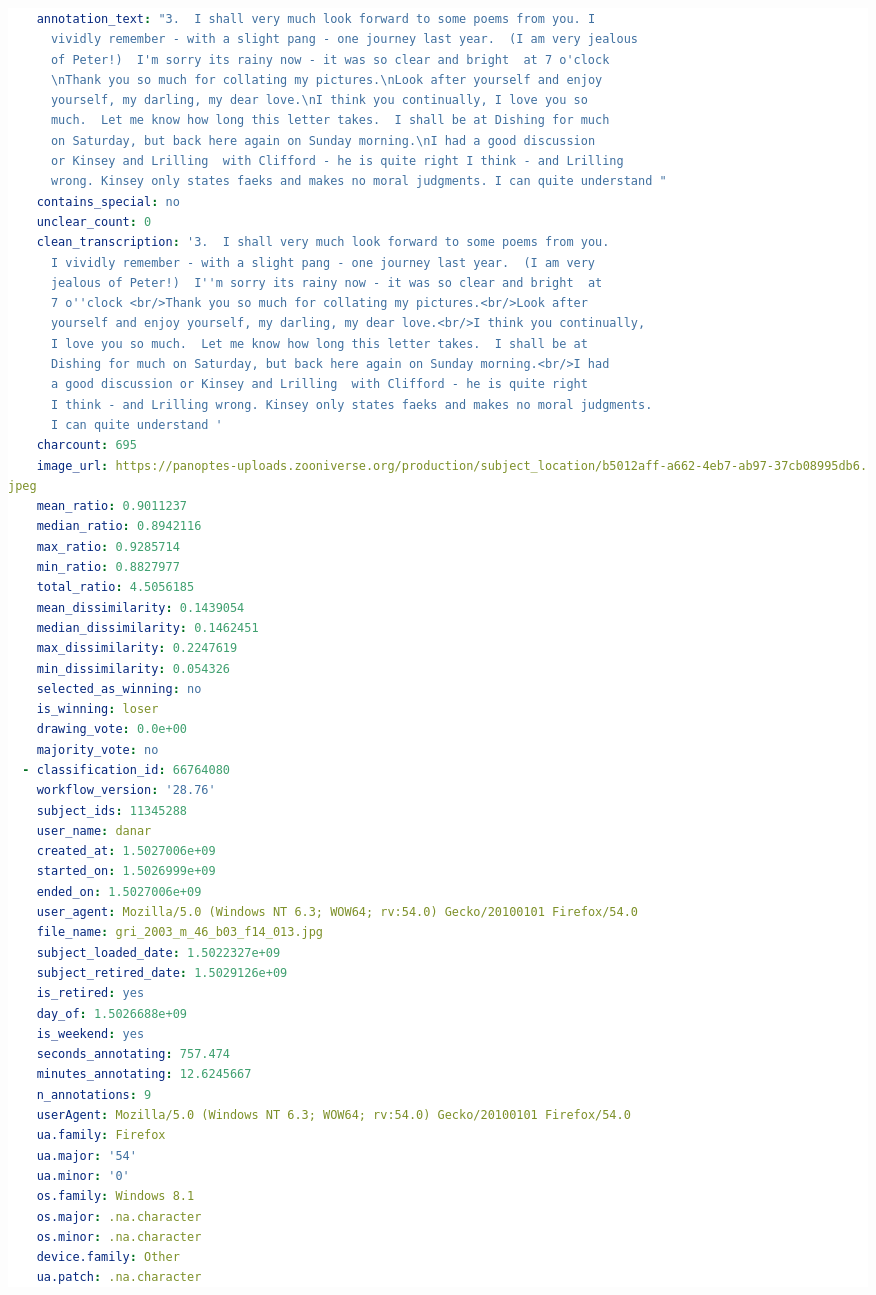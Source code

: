 ```yaml
    annotation_text: "3.  I shall very much look forward to some poems from you. I
      vividly remember - with a slight pang - one journey last year.  (I am very jealous
      of Peter!)  I'm sorry its rainy now - it was so clear and bright  at 7 o'clock
      \nThank you so much for collating my pictures.\nLook after yourself and enjoy
      yourself, my darling, my dear love.\nI think you continually, I love you so
      much.  Let me know how long this letter takes.  I shall be at Dishing for much
      on Saturday, but back here again on Sunday morning.\nI had a good discussion
      or Kinsey and Lrilling  with Clifford - he is quite right I think - and Lrilling
      wrong. Kinsey only states faeks and makes no moral judgments. I can quite understand "
    contains_special: no
    unclear_count: 0
    clean_transcription: '3.  I shall very much look forward to some poems from you.
      I vividly remember - with a slight pang - one journey last year.  (I am very
      jealous of Peter!)  I''m sorry its rainy now - it was so clear and bright  at
      7 o''clock <br/>Thank you so much for collating my pictures.<br/>Look after
      yourself and enjoy yourself, my darling, my dear love.<br/>I think you continually,
      I love you so much.  Let me know how long this letter takes.  I shall be at
      Dishing for much on Saturday, but back here again on Sunday morning.<br/>I had
      a good discussion or Kinsey and Lrilling  with Clifford - he is quite right
      I think - and Lrilling wrong. Kinsey only states faeks and makes no moral judgments.
      I can quite understand '
    charcount: 695
    image_url: https://panoptes-uploads.zooniverse.org/production/subject_location/b5012aff-a662-4eb7-ab97-37cb08995db6.jpeg
    mean_ratio: 0.9011237
    median_ratio: 0.8942116
    max_ratio: 0.9285714
    min_ratio: 0.8827977
    total_ratio: 4.5056185
    mean_dissimilarity: 0.1439054
    median_dissimilarity: 0.1462451
    max_dissimilarity: 0.2247619
    min_dissimilarity: 0.054326
    selected_as_winning: no
    is_winning: loser
    drawing_vote: 0.0e+00
    majority_vote: no
  - classification_id: 66764080
    workflow_version: '28.76'
    subject_ids: 11345288
    user_name: danar
    created_at: 1.5027006e+09
    started_on: 1.5026999e+09
    ended_on: 1.5027006e+09
    user_agent: Mozilla/5.0 (Windows NT 6.3; WOW64; rv:54.0) Gecko/20100101 Firefox/54.0
    file_name: gri_2003_m_46_b03_f14_013.jpg
    subject_loaded_date: 1.5022327e+09
    subject_retired_date: 1.5029126e+09
    is_retired: yes
    day_of: 1.5026688e+09
    is_weekend: yes
    seconds_annotating: 757.474
    minutes_annotating: 12.6245667
    n_annotations: 9
    userAgent: Mozilla/5.0 (Windows NT 6.3; WOW64; rv:54.0) Gecko/20100101 Firefox/54.0
    ua.family: Firefox
    ua.major: '54'
    ua.minor: '0'
    os.family: Windows 8.1
    os.major: .na.character
    os.minor: .na.character
    device.family: Other
    ua.patch: .na.character
```